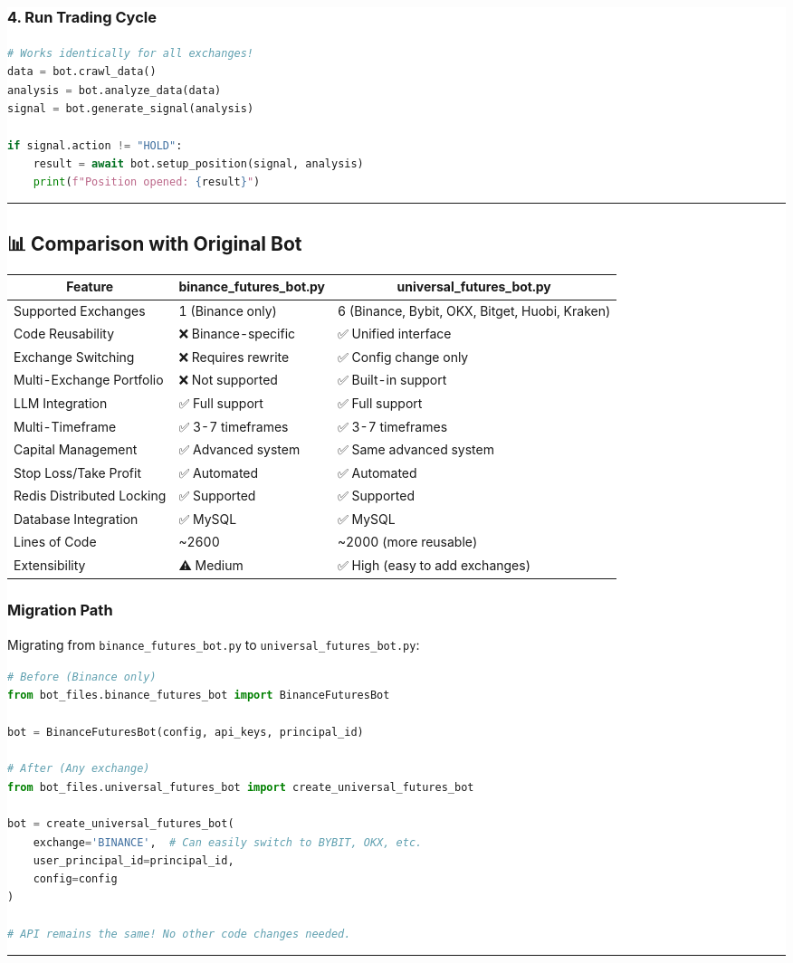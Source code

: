 ### 4. Run Trading Cycle

```python
# Works identically for all exchanges!
data = bot.crawl_data()
analysis = bot.analyze_data(data)
signal = bot.generate_signal(analysis)

if signal.action != "HOLD":
    result = await bot.setup_position(signal, analysis)
    print(f"Position opened: {result}")
```

---

## 📊 Comparison with Original Bot

| Feature | binance_futures_bot.py | universal_futures_bot.py |
|---------|------------------------|--------------------------|
| Supported Exchanges | 1 (Binance only) | 6 (Binance, Bybit, OKX, Bitget, Huobi, Kraken) |
| Code Reusability | ❌ Binance-specific | ✅ Unified interface |
| Exchange Switching | ❌ Requires rewrite | ✅ Config change only |
| Multi-Exchange Portfolio | ❌ Not supported | ✅ Built-in support |
| LLM Integration | ✅ Full support | ✅ Full support |
| Multi-Timeframe | ✅ 3-7 timeframes | ✅ 3-7 timeframes |
| Capital Management | ✅ Advanced system | ✅ Same advanced system |
| Stop Loss/Take Profit | ✅ Automated | ✅ Automated |
| Redis Distributed Locking | ✅ Supported | ✅ Supported |
| Database Integration | ✅ MySQL | ✅ MySQL |
| Lines of Code | ~2600 | ~2000 (more reusable) |
| Extensibility | ⚠️ Medium | ✅ High (easy to add exchanges) |

### Migration Path

Migrating from `binance_futures_bot.py` to `universal_futures_bot.py`:

```python
# Before (Binance only)
from bot_files.binance_futures_bot import BinanceFuturesBot

bot = BinanceFuturesBot(config, api_keys, principal_id)

# After (Any exchange)
from bot_files.universal_futures_bot import create_universal_futures_bot

bot = create_universal_futures_bot(
    exchange='BINANCE',  # Can easily switch to BYBIT, OKX, etc.
    user_principal_id=principal_id,
    config=config
)

# API remains the same! No other code changes needed.
```

---
